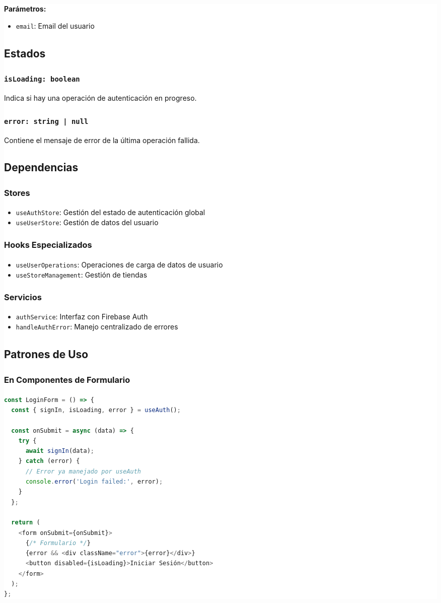 **Parámetros:**
- `email`: Email del usuario

## Estados

### `isLoading: boolean`
Indica si hay una operación de autenticación en progreso.

### `error: string | null`
Contiene el mensaje de error de la última operación fallida.

## Dependencias

### Stores
- `useAuthStore`: Gestión del estado de autenticación global
- `useUserStore`: Gestión de datos del usuario

### Hooks Especializados
- `useUserOperations`: Operaciones de carga de datos de usuario
- `useStoreManagement`: Gestión de tiendas

### Servicios
- `authService`: Interfaz con Firebase Auth
- `handleAuthError`: Manejo centralizado de errores

## Patrones de Uso

### En Componentes de Formulario
```typescript
const LoginForm = () => {
  const { signIn, isLoading, error } = useAuth();
  
  const onSubmit = async (data) => {
    try {
      await signIn(data);
    } catch (error) {
      // Error ya manejado por useAuth
      console.error('Login failed:', error);
    }
  };
  
  return (
    <form onSubmit={onSubmit}>
      {/* Formulario */}
      {error && <div className="error">{error}</div>}
      <button disabled={isLoading}>Iniciar Sesión</button>
    </form>
  );
};
```
